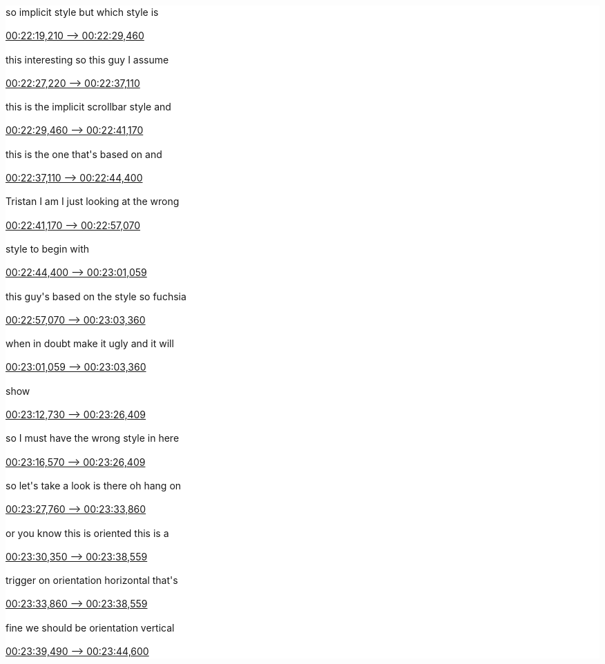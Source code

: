 so implicit style but which style is


[00:22:19,210 --> 00:22:29,460](https://youtu.be/oF8mthTplGA?t=00h22m19s)

this interesting so this guy I assume


[00:22:27,220 --> 00:22:37,110](https://youtu.be/oF8mthTplGA?t=00h22m27s)

this is the implicit scrollbar style and


[00:22:29,460 --> 00:22:41,170](https://youtu.be/oF8mthTplGA?t=00h22m29s)

this is the one that's based on and


[00:22:37,110 --> 00:22:44,400](https://youtu.be/oF8mthTplGA?t=00h22m37s)

Tristan I am I just looking at the wrong


[00:22:41,170 --> 00:22:57,070](https://youtu.be/oF8mthTplGA?t=00h22m41s)

style to begin with


[00:22:44,400 --> 00:23:01,059](https://youtu.be/oF8mthTplGA?t=00h22m44s)

this guy's based on the style so fuchsia


[00:22:57,070 --> 00:23:03,360](https://youtu.be/oF8mthTplGA?t=00h22m57s)

when in doubt make it ugly and it will


[00:23:01,059 --> 00:23:03,360](https://youtu.be/oF8mthTplGA?t=00h23m01s)

show


[00:23:12,730 --> 00:23:26,409](https://youtu.be/oF8mthTplGA?t=00h23m12s)

so I must have the wrong style in here


[00:23:16,570 --> 00:23:26,409](https://youtu.be/oF8mthTplGA?t=00h23m16s)

so let's take a look is there oh hang on


[00:23:27,760 --> 00:23:33,860](https://youtu.be/oF8mthTplGA?t=00h23m27s)

or you know this is oriented this is a


[00:23:30,350 --> 00:23:38,559](https://youtu.be/oF8mthTplGA?t=00h23m30s)

trigger on orientation horizontal that's


[00:23:33,860 --> 00:23:38,559](https://youtu.be/oF8mthTplGA?t=00h23m33s)

fine we should be orientation vertical


[00:23:39,490 --> 00:23:44,600](https://youtu.be/oF8mthTplGA?t=00h23m39s)
